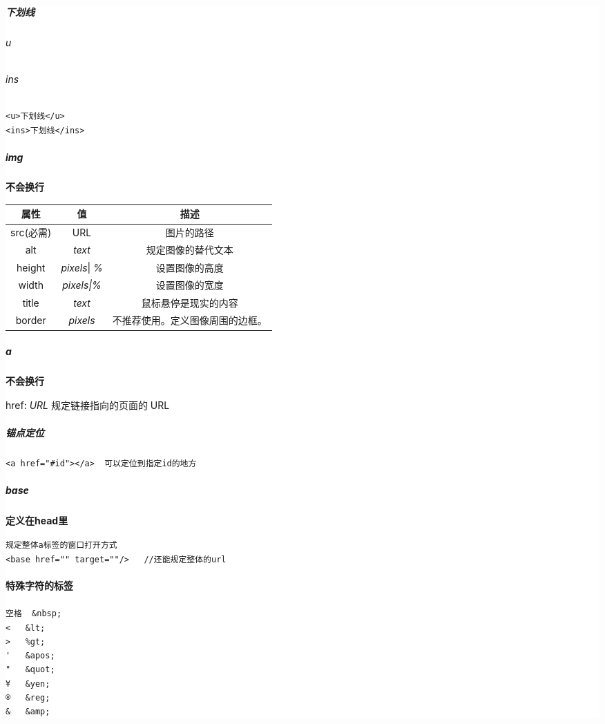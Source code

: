 ##### 下划线

###### u

###### ins

```
<u>下划线</u>
<ins>下划线</ins>
```



##### img

**不会换行**

|   属性    |       值       |               描述               |
| :-------: | :------------: | :------------------------------: |
| src(必需) |      URL       |            图片的路径            |
|    alt    |     *text*     |        规定图像的替代文本        |
|  height   | *pixels*\| *%* |          设置图像的高度          |
|   width   |  *pixels\|%*   |          设置图像的宽度          |
|   title   |     *text*     |       鼠标悬停是现实的内容       |
|  border   |    *pixels*    | 不推荐使用。定义图像周围的边框。 |

##### a

**不会换行**

href:	*URL*	规定链接指向的页面的 URL

##### 锚点定位

```
<a href="#id"></a>	可以定位到指定id的地方
```



##### base

**定义在head里**

```
规定整体a标签的窗口打开方式
<base href="" target=""/>	//还能规定整体的url
```



#### 特殊字符的标签

```
空格	&nbsp;
<	&lt;
>	%gt;
'	&apos;
"	&quot;
¥	&yen;
®	&reg;
&	&amp;
```
